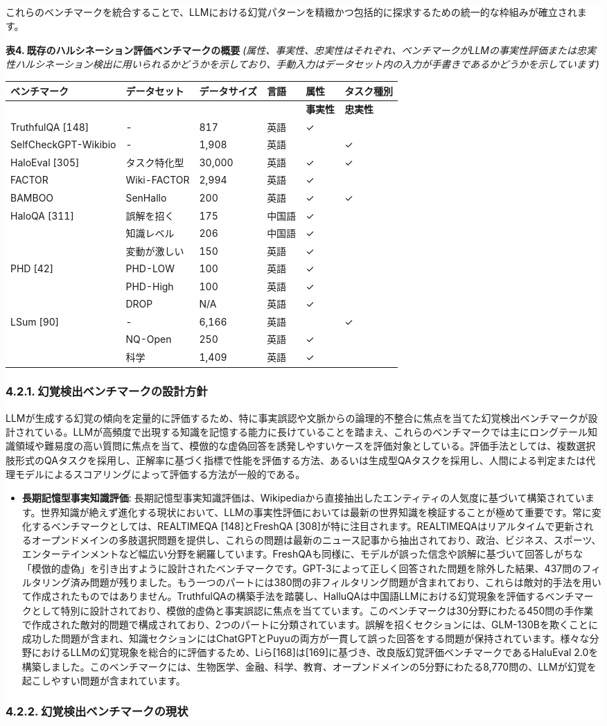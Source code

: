 これらのベンチマークを統合することで、LLMにおける幻覚パターンを精緻かつ包括的に探求するための統一的な枠組みが確立されます。

**表4. 既存のハルシネーション評価ベンチマークの概要**
*(属性、事実性、忠実性はそれぞれ、ベンチマークがLLMの事実性評価または忠実性ハルシネーション検出に用いられるかどうかを示しており、手動入力はデータセット内の入力が手書きであるかどうかを示しています)*

| ベンチマーク | データセット | データサイズ | 言語 | 属性 | タスク種別 |
| :--- | :--- | :--- | :--- | :--- | :--- |
| | | | | **事実性** | **忠実性** | **手動** | **タスクタイプ** | **入力** | **ラベル** | **評価指標** |
| TruthfulQA [148] | - | 817 | 英語 | ✓ | | ✓ | 生成型質問応答 | ✓ | ✓ | EM & F1 |
| SelfCheckGPT-Wikibio | - | 1,908 | 英語 | | ✓ | | | | | |
| HaloEval [305] | タスク特化型 | 30,000 | 英語 | ✓ | ✓ | | | | | |
| FACTOR | Wiki-FACTOR | 2,994 | 英語 | ✓ | | | | | | |
| BAMBOO | SenHallo | 200 | 英語 | ✓ | ✓ | | | | | |
| HaloQA [311] | 誤解を招く | 175 | 中国語 | ✓ | | ✓ | | | | |
| | 知識レベル | 206 | 中国語 | ✓ | | ✓ | | | | |
| | 変動が激しい | 150 | 英語 | ✓ | | ✓ | | | | |
| PHD [42] | PHD-LOW | 100 | 英語 | ✓ | | | | | | |
| | PHD-High | 100 | 英語 | ✓ | | | | | | |
| | DROP | N/A | 英語 | ✓ | | | | | | |
| LSum [90] | - | 6,166 | 英語 | | ✓ | | | | | |
| | NQ-Open | 250 | 英語 | ✓ | | | | | | |
| | 科学 | 1,409 | 英語 | ✓ | | | | | | |

### 4.2.1. 幻覚検出ベンチマークの設計方針

LLMが生成する幻覚の傾向を定量的に評価するため、特に事実誤認や文脈からの論理的不整合に焦点を当てた幻覚検出ベンチマークが設計されている。LLMが高頻度で出現する知識を記憶する能力に長けていることを踏まえ、これらのベンチマークでは主にロングテール知識領域や難易度の高い質問に焦点を当て、模倣的な虚偽回答を誘発しやすいケースを評価対象としている。評価手法としては、複数選択肢形式のQAタスクを採用し、正解率に基づく指標で性能を評価する方法、あるいは生成型QAタスクを採用し、人間による判定または代理モデルによるスコアリングによって評価する方法が一般的である。

- **長期記憶型事実知識評価**: 長期記憶型事実知識評価は、Wikipediaから直接抽出したエンティティの人気度に基づいて構築されています。世界知識が絶えず進化する現状において、LLMの事実性評価においては最新の世界知識を検証することが極めて重要です。常に変化するベンチマークとしては、REALTIMEQA [148]とFreshQA [308]が特に注目されます。REALTIMEQAはリアルタイムで更新されるオープンドメインの多肢選択問題を提供し、これらの問題は最新のニュース記事から抽出されており、政治、ビジネス、スポーツ、エンターテインメントなど幅広い分野を網羅しています。FreshQAも同様に、モデルが誤った信念や誤解に基づいて回答しがちな「模倣的虚偽」を引き出すように設計されたベンチマークです。GPT-3によって正しく回答された問題を除外した結果、437問のフィルタリング済み問題が残りました。もう一つのパートには380問の非フィルタリング問題が含まれており、これらは敵対的手法を用いて作成されたものではありません。TruthfulQAの構築手法を踏襲し、HalluQAは中国語LLMにおける幻覚現象を評価するベンチマークとして特別に設計されており、模倣的虚偽と事実誤認に焦点を当てています。このベンチマークは30分野にわたる450問の手作業で作成された敵対的問題で構成されており、2つのパートに分類されています。誤解を招くセクションには、GLM-130Bを欺くことに成功した問題が含まれ、知識セクションにはChatGPTとPuyuの両方が一貫して誤った回答をする問題が保持されています。様々な分野におけるLLMの幻覚現象を総合的に評価するため、Liら[168]は[169]に基づき、改良版幻覚評価ベンチマークであるHaluEval 2.0を構築しました。このベンチマークには、生物医学、金融、科学、教育、オープンドメインの5分野にわたる8,770問の、LLMが幻覚を起こしやすい問題が含まれています。

### 4.2.2. 幻覚検出ベンチマークの現状
